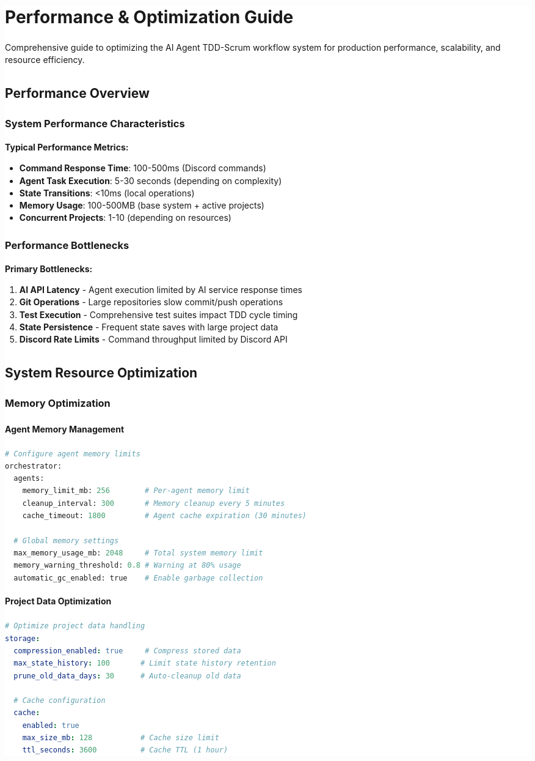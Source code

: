 # Performance & Optimization Guide

Comprehensive guide to optimizing the AI Agent TDD-Scrum workflow system for production performance, scalability, and resource efficiency.

## Performance Overview

### System Performance Characteristics

**Typical Performance Metrics:**
- **Command Response Time**: 100-500ms (Discord commands)
- **Agent Task Execution**: 5-30 seconds (depending on complexity)
- **State Transitions**: <10ms (local operations)
- **Memory Usage**: 100-500MB (base system + active projects)
- **Concurrent Projects**: 1-10 (depending on resources)

### Performance Bottlenecks

**Primary Bottlenecks:**
1. **AI API Latency** - Agent execution limited by AI service response times
2. **Git Operations** - Large repositories slow commit/push operations
3. **Test Execution** - Comprehensive test suites impact TDD cycle timing
4. **State Persistence** - Frequent state saves with large project data
5. **Discord Rate Limits** - Command throughput limited by Discord API

## System Resource Optimization

### Memory Optimization

#### Agent Memory Management
```python
# Configure agent memory limits
orchestrator:
  agents:
    memory_limit_mb: 256        # Per-agent memory limit
    cleanup_interval: 300       # Memory cleanup every 5 minutes
    cache_timeout: 1800         # Agent cache expiration (30 minutes)
    
  # Global memory settings
  max_memory_usage_mb: 2048     # Total system memory limit
  memory_warning_threshold: 0.8 # Warning at 80% usage
  automatic_gc_enabled: true    # Enable garbage collection
```

#### Project Data Optimization
```yaml
# Optimize project data handling
storage:
  compression_enabled: true     # Compress stored data
  max_state_history: 100       # Limit state history retention
  prune_old_data_days: 30      # Auto-cleanup old data
  
  # Cache configuration
  cache:
    enabled: true
    max_size_mb: 128           # Cache size limit
    ttl_seconds: 3600          # Cache TTL (1 hour)
```
